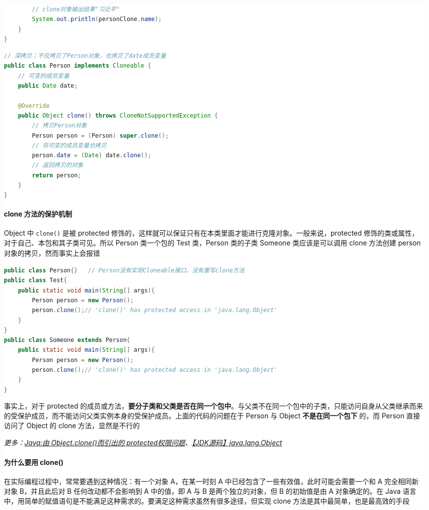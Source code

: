 ```java
        // clone对象输出结果"习近平"
        System.out.println(personClone.name);
    }
}
```

```java
// 深拷贝：不仅拷贝了Person对象，也拷贝了date成员变量
public class Person implements Cloneable {
    // 可变的成员变量
    public Date date;

    @Override
    public Object clone() throws CloneNotSupportedException {
        // 拷贝Person对象
        Person person = (Person) super.clone();
        // 将可变的成员变量也拷贝
        person.date = (Date) date.clone();
        // 返回拷贝的对象
        return person;
    }
}
```

#### clone 方法的保护机制

Object 中 `clone()` 是被 protected 修饰的，这样就可以保证只有在本类里面才能进行克隆对象。一般来说，protected 修饰的类或属性，对于自己、本包和其子类可见。所以 Person 类一个包的 Test 类，Person 类的子类 Someone 类应该是可以调用 clone 方法创建 person 对象的拷贝，然而事实上会报错

```java
public class Person{}	// Person没有实现Cloneable接口，没有重写clone方法
public class Test{
    public static void main(String[] args){
        Person person = new Person();
        person.clone();// 'clone()' has protected access in 'java.lang.Object'
    }
}
public class Someone extends Person{
    public static void main(String[] args){
        Person person = new Person();
        person.clone();// 'clone()' has protected access in 'java.lang.Object'
    }
}
```

事实上，对于 protected 的成员或方法，**要分子类和父类是否在同一个包中**。与父类不在同一个包中的子类，只能访问自身从父类继承而来的受保护成员，而不能访问父类实例本身的受保护成员。上面的代码的问题在于 Person 与 Object **不是在同一个包下** 的，而 Person 直接访问了 Object 的 clone 方法，显然是不行的

*更多：[Java:由 Object.clone()而引出的 protected权限问题](https://blog.csdn.net/wangyanguiyiyang/article/details/49800493)、[【JDK源码】java.lang.Object](https://blog.csdn.net/qq_42370146/article/details/96858172)*

#### 为什么要用 clone()

在实际编程过程中，常常要遇到这种情况：有一个对象 A，在某一时刻 A 中已经包含了一些有效值，此时可能会需要一个和 A 完全相同新对象 B，并且此后对 B 任何改动都不会影响到 A 中的值，即 A 与 B 是两个独立的对象，但 B 的初始值是由 A 对象确定的。在 Java 语言中，用简单的赋值语句是不能满足这种需求的。要满足这种需求虽然有很多途径，但实现 clone 方法是其中最简单，也是最高效的手段
